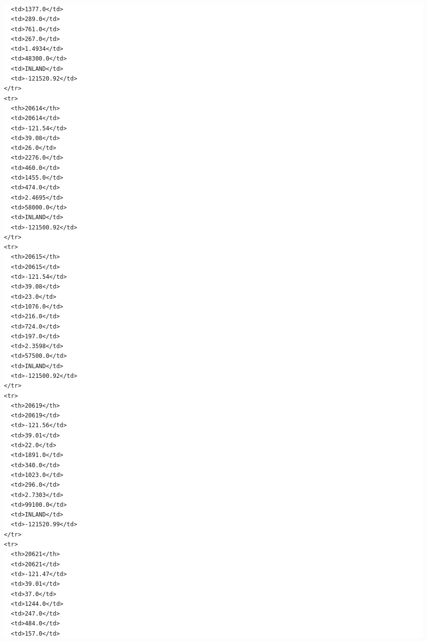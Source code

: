       <td>1377.0</td>
      <td>289.0</td>
      <td>761.0</td>
      <td>267.0</td>
      <td>1.4934</td>
      <td>48300.0</td>
      <td>INLAND</td>
      <td>-121520.92</td>
    </tr>
    <tr>
      <th>20614</th>
      <td>20614</td>
      <td>-121.54</td>
      <td>39.08</td>
      <td>26.0</td>
      <td>2276.0</td>
      <td>460.0</td>
      <td>1455.0</td>
      <td>474.0</td>
      <td>2.4695</td>
      <td>58000.0</td>
      <td>INLAND</td>
      <td>-121500.92</td>
    </tr>
    <tr>
      <th>20615</th>
      <td>20615</td>
      <td>-121.54</td>
      <td>39.08</td>
      <td>23.0</td>
      <td>1076.0</td>
      <td>216.0</td>
      <td>724.0</td>
      <td>197.0</td>
      <td>2.3598</td>
      <td>57500.0</td>
      <td>INLAND</td>
      <td>-121500.92</td>
    </tr>
    <tr>
      <th>20619</th>
      <td>20619</td>
      <td>-121.56</td>
      <td>39.01</td>
      <td>22.0</td>
      <td>1891.0</td>
      <td>340.0</td>
      <td>1023.0</td>
      <td>296.0</td>
      <td>2.7303</td>
      <td>99100.0</td>
      <td>INLAND</td>
      <td>-121520.99</td>
    </tr>
    <tr>
      <th>20621</th>
      <td>20621</td>
      <td>-121.47</td>
      <td>39.01</td>
      <td>37.0</td>
      <td>1244.0</td>
      <td>247.0</td>
      <td>484.0</td>
      <td>157.0</td>